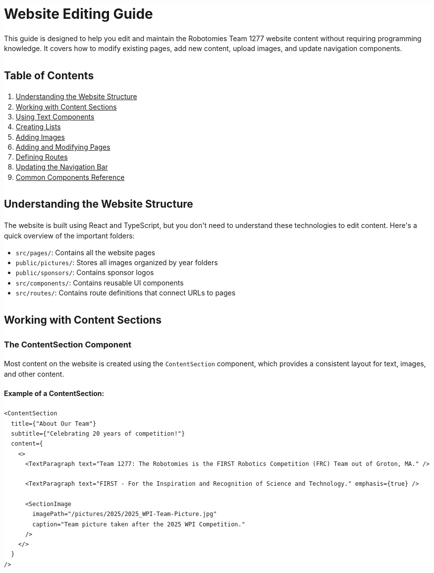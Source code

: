# Website Editing Guide

This guide is designed to help you edit and maintain the Robotomies Team 1277 website content without requiring programming knowledge. It covers how to modify existing pages, add new content, upload images, and update navigation components.

## Table of Contents

1. [Understanding the Website Structure](#understanding-the-website-structure)
2. [Working with Content Sections](#working-with-content-sections)
3. [Using Text Components](#using-text-components)
4. [Creating Lists](#creating-lists)
5. [Adding Images](#adding-images)
6. [Adding and Modifying Pages](#adding-and-modifying-pages)
7. [Defining Routes](#defining-routes)
8. [Updating the Navigation Bar](#updating-the-navigation-bar)
9. [Common Components Reference](#common-components-reference)

## Understanding the Website Structure

The website is built using React and TypeScript, but you don't need to understand these technologies to edit content. Here's a quick overview of the important folders:

- `src/pages/`: Contains all the website pages
- `public/pictures/`: Stores all images organized by year folders
- `public/sponsors/`: Contains sponsor logos
- `src/components/`: Contains reusable UI components
- `src/routes/`: Contains route definitions that connect URLs to pages

## Working with Content Sections

### The ContentSection Component

Most content on the website is created using the `ContentSection` component, which provides a consistent layout for text, images, and other content.

#### Example of a ContentSection:

```tsx
<ContentSection
  title={"About Our Team"}
  subtitle={"Celebrating 20 years of competition!"}
  content={
    <>
      <TextParagraph text="Team 1277: The Robotomies is the FIRST Robotics Competition (FRC) Team out of Groton, MA." />

      <TextParagraph text="FIRST - For the Inspiration and Recognition of Science and Technology." emphasis={true} />

      <SectionImage
        imagePath="/pictures/2025/2025_WPI-Team-Picture.jpg"
        caption="Team picture taken after the 2025 WPI Competition."
      />
    </>
  }
/>
```
